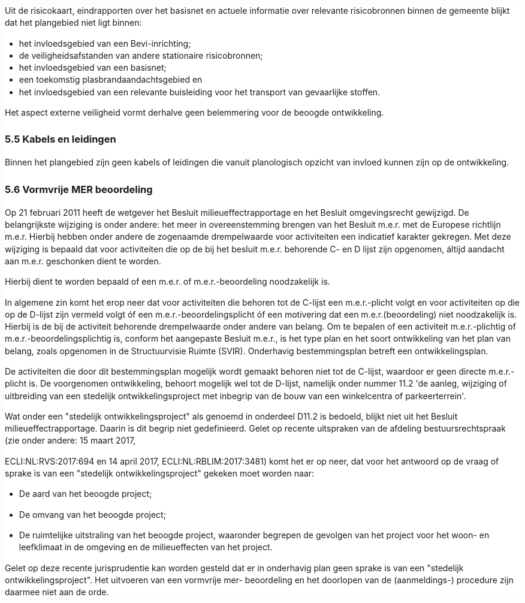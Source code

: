 Uit de risicokaart, eindrapporten over het basisnet en actuele informatie over relevante risicobronnen binnen de gemeente blijkt dat het plangebied niet ligt binnen:

- het invloedsgebied van een Bevi-inrichting;
- de veiligheidsafstanden van andere stationaire risicobronnen;
- het invloedsgebied van een basisnet;
- een toekomstig plasbrandaandachtsgebied en
- het invloedsgebied van een relevante buisleiding voor het transport van gevaarlijke stoffen.

Het aspect externe veiligheid vormt derhalve geen belemmering voor de beoogde ontwikkeling.

### **5.5 Kabels en leidingen**

Binnen het plangebied zijn geen kabels of leidingen die vanuit planologisch opzicht van invloed kunnen zijn op de ontwikkeling.

### **5.6 Vormvrije MER beoordeling**

Op 21 februari 2011 heeft de wetgever het Besluit milieueffectrapportage en het Besluit omgevingsrecht gewijzigd. De belangrijkste wijziging is onder andere: het meer in overeenstemming brengen van het Besluit m.e.r. met de Europese richtlijn m.e.r. Hierbij hebben onder andere de zogenaamde drempelwaarde voor activiteiten een indicatief karakter gekregen. Met deze wijziging is bepaald dat voor activiteiten die op de bij het besluit m.e.r. behorende C- en D lijst zijn opgenomen, áltijd aandacht aan m.e.r. geschonken dient te worden.

Hierbij dient te worden bepaald of een m.e.r. of m.e.r.-beoordeling noodzakelijk is.

In algemene zin komt het erop neer dat voor activiteiten die behoren tot de C-lijst een m.e.r.-plicht volgt en voor activiteiten op die op de D-lijst zijn vermeld volgt óf een m.e.r.-beoordelingsplicht óf een motivering dat een m.e.r.(beoordeling) niet noodzakelijk is. Hierbij is de bij de activiteit behorende drempelwaarde onder andere van belang. Om te bepalen of een activiteit m.e.r.-plichtig of m.e.r.-beoordelingsplichtig is, conform het aangepaste Besluit m.e.r., is het type plan en het soort ontwikkeling van het plan van belang, zoals opgenomen in de Structuurvisie Ruimte (SVIR). Onderhavig bestemmingsplan betreft een ontwikkelingsplan.

De activiteiten die door dit bestemmingsplan mogelijk wordt gemaakt behoren niet tot de C-lijst, waardoor er geen directe m.e.r.-plicht is. De voorgenomen ontwikkeling, behoort mogelijk wel tot de D-lijst, namelijk onder nummer 11.2 'de aanleg, wijziging of uitbreiding van een stedelijk ontwikkelingsproject met inbegrip van de bouw van een winkelcentra of parkeerterrein'.

Wat onder een "stedelijk ontwikkelingsproject" als genoemd in onderdeel D11.2 is bedoeld, blijkt niet uit het Besluit milieueffectrapportage. Daarin is dit begrip niet gedefinieerd. Gelet op recente uitspraken van de afdeling bestuursrechtspraak (zie onder andere: 15 maart 2017,

ECLI:NL:RVS:2017:694 en 14 april 2017, ECLI:NL:RBLIM:2017:3481) komt het er op neer, dat voor het antwoord op de vraag of sprake is van een "stedelijk ontwikkelingsproject" gekeken moet worden naar:

- De aard van het beoogde project;
- De omvang van het beoogde project;

- De ruimtelijke uitstraling van het beoogde project, waaronder begrepen de gevolgen van het project voor het woon- en leefklimaat in de omgeving en de milieueffecten van het project.

Gelet op deze recente jurisprudentie kan worden gesteld dat er in onderhavig plan geen sprake is van een "stedelijk ontwikkelingsproject". Het uitvoeren van een vormvrije mer- beoordeling en het doorlopen van de (aanmeldings-) procedure zijn daarmee niet aan de orde.
